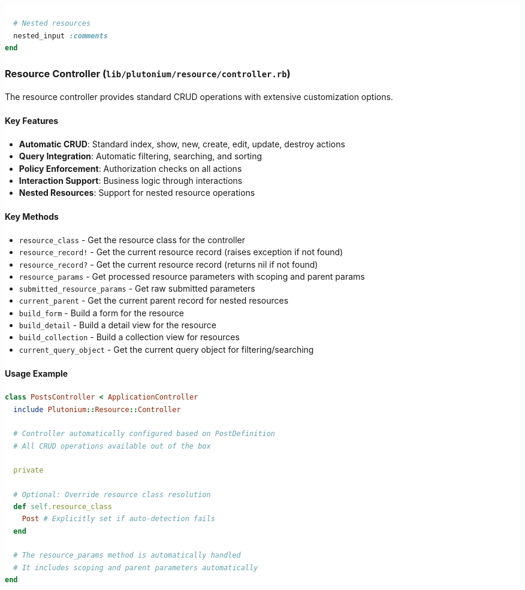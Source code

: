 ```ruby

  # Nested resources
  nested_input :comments
end
```

### Resource Controller (`lib/plutonium/resource/controller.rb`)

The resource controller provides standard CRUD operations with extensive customization options.

#### Key Features

- **Automatic CRUD**: Standard index, show, new, create, edit, update, destroy actions
- **Query Integration**: Automatic filtering, searching, and sorting
- **Policy Enforcement**: Authorization checks on all actions
- **Interaction Support**: Business logic through interactions
- **Nested Resources**: Support for nested resource operations

#### Key Methods

- `resource_class` - Get the resource class for the controller
- `resource_record!` - Get the current resource record (raises exception if not found)
- `resource_record?` - Get the current resource record (returns nil if not found)
- `resource_params` - Get processed resource parameters with scoping and parent params
- `submitted_resource_params` - Get raw submitted parameters
- `current_parent` - Get the current parent record for nested resources
- `build_form` - Build a form for the resource
- `build_detail` - Build a detail view for the resource
- `build_collection` - Build a collection view for resources
- `current_query_object` - Get the current query object for filtering/searching

#### Usage Example

```ruby
class PostsController < ApplicationController
  include Plutonium::Resource::Controller

  # Controller automatically configured based on PostDefinition
  # All CRUD operations available out of the box

  private

  # Optional: Override resource class resolution
  def self.resource_class
    Post # Explicitly set if auto-detection fails
  end

  # The resource_params method is automatically handled
  # It includes scoping and parent parameters automatically
end
```
